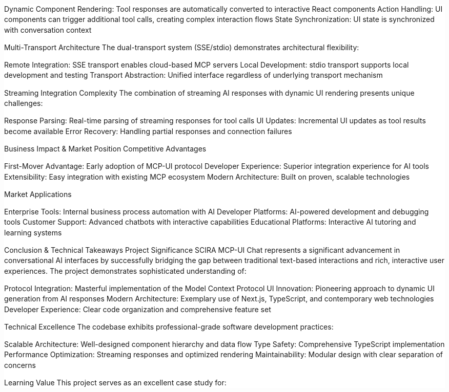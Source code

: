 Dynamic Component Rendering: Tool responses are automatically converted to interactive React components
Action Handling: UI components can trigger additional tool calls, creating complex interaction flows
State Synchronization: UI state is synchronized with conversation context

Multi-Transport Architecture
The dual-transport system (SSE/stdio) demonstrates architectural flexibility:

Remote Integration: SSE transport enables cloud-based MCP servers
Local Development: stdio transport supports local development and testing
Transport Abstraction: Unified interface regardless of underlying transport mechanism

Streaming Integration Complexity
The combination of streaming AI responses with dynamic UI rendering presents unique challenges:

Response Parsing: Real-time parsing of streaming responses for tool calls
UI Updates: Incremental UI updates as tool results become available
Error Recovery: Handling partial responses and connection failures

Business Impact & Market Position
Competitive Advantages

First-Mover Advantage: Early adoption of MCP-UI protocol
Developer Experience: Superior integration experience for AI tools
Extensibility: Easy integration with existing MCP ecosystem
Modern Architecture: Built on proven, scalable technologies

Market Applications

Enterprise Tools: Internal business process automation with AI
Developer Platforms: AI-powered development and debugging tools
Customer Support: Advanced chatbots with interactive capabilities
Educational Platforms: Interactive AI tutoring and learning systems

Conclusion & Technical Takeaways
Project Significance
SCIRA MCP-UI Chat represents a significant advancement in conversational AI interfaces by successfully bridging the gap between traditional text-based interactions and rich, interactive user experiences. The project demonstrates sophisticated understanding of:

Protocol Integration: Masterful implementation of the Model Context Protocol
UI Innovation: Pioneering approach to dynamic UI generation from AI responses
Modern Architecture: Exemplary use of Next.js, TypeScript, and contemporary web technologies
Developer Experience: Clear code organization and comprehensive feature set

Technical Excellence
The codebase exhibits professional-grade software development practices:

Scalable Architecture: Well-designed component hierarchy and data flow
Type Safety: Comprehensive TypeScript implementation
Performance Optimization: Streaming responses and optimized rendering
Maintainability: Modular design with clear separation of concerns

Learning Value
This project serves as an excellent case study for:
